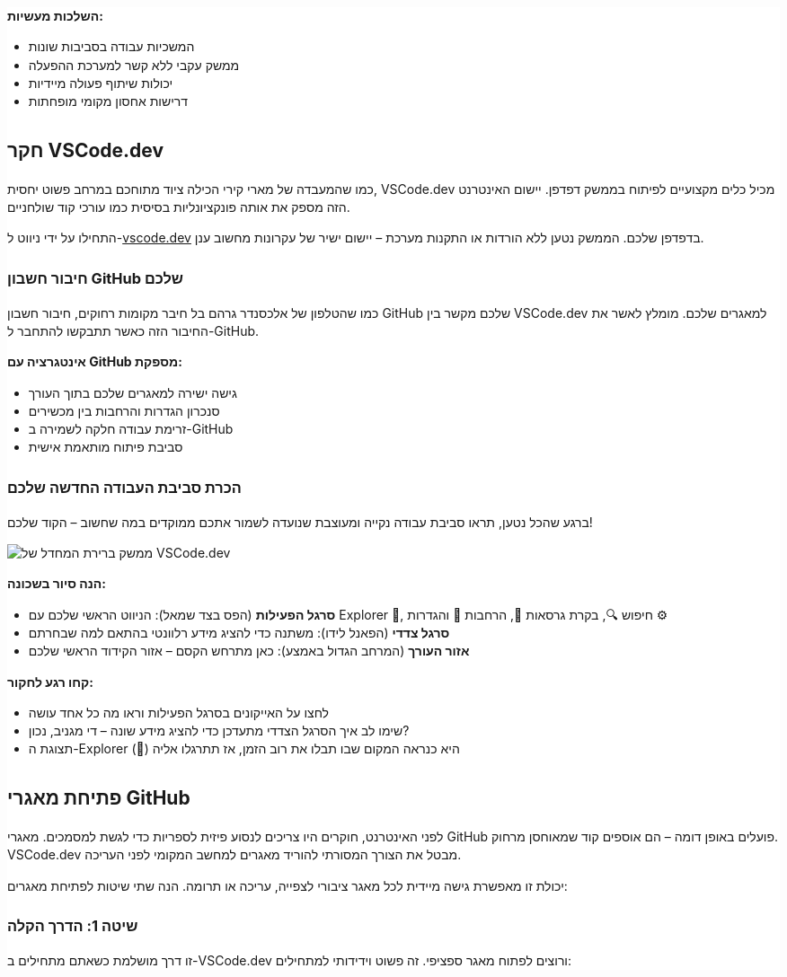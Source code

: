 **השלכות מעשיות:**
- המשכיות עבודה בסביבות שונות
- ממשק עקבי ללא קשר למערכת ההפעלה
- יכולות שיתוף פעולה מיידיות
- דרישות אחסון מקומי מופחתות

## חקר VSCode.dev

כמו שהמעבדה של מארי קירי הכילה ציוד מתוחכם במרחב פשוט יחסית, VSCode.dev מכיל כלים מקצועיים לפיתוח בממשק דפדפן. יישום האינטרנט הזה מספק את אותה פונקציונליות בסיסית כמו עורכי קוד שולחניים.

התחילו על ידי ניווט ל-[vscode.dev](https://vscode.dev) בדפדפן שלכם. הממשק נטען ללא הורדות או התקנות מערכת – יישום ישיר של עקרונות מחשוב ענן.

### חיבור חשבון GitHub שלכם

כמו שהטלפון של אלכסנדר גרהם בל חיבר מקומות רחוקים, חיבור חשבון GitHub שלכם מקשר בין VSCode.dev למאגרים שלכם. מומלץ לאשר את החיבור הזה כאשר תתבקשו להתחבר ל-GitHub.

**אינטגרציה עם GitHub מספקת:**
- גישה ישירה למאגרים שלכם בתוך העורך
- סנכרון הגדרות והרחבות בין מכשירים
- זרימת עבודה חלקה לשמירה ב-GitHub
- סביבת פיתוח מותאמת אישית

### הכרת סביבת העבודה החדשה שלכם

ברגע שהכל נטען, תראו סביבת עבודה נקייה ומעוצבת שנועדה לשמור אתכם ממוקדים במה שחשוב – הקוד שלכם!

![ממשק ברירת המחדל של VSCode.dev](../../../../translated_images/default-vscode-dev.5d06881d65c1b3234ce50cd9ed3b0028e6031ad5f5b441bcbed96bfa6311f6d0.he.png)

**הנה סיור בשכונה:**
- **סרגל הפעילות** (הפס בצד שמאל): הניווט הראשי שלכם עם Explorer 📁, חיפוש 🔍, בקרת גרסאות 🌿, הרחבות 🧩 והגדרות ⚙️
- **סרגל צדדי** (הפאנל לידו): משתנה כדי להציג מידע רלוונטי בהתאם למה שבחרתם
- **אזור העורך** (המרחב הגדול באמצע): כאן מתרחש הקסם – אזור הקידוד הראשי שלכם

**קחו רגע לחקור:**
- לחצו על האייקונים בסרגל הפעילות וראו מה כל אחד עושה
- שימו לב איך הסרגל הצדדי מתעדכן כדי להציג מידע שונה – די מגניב, נכון?
- תצוגת ה-Explorer (📁) היא כנראה המקום שבו תבלו את רוב הזמן, אז תתרגלו אליה

## פתיחת מאגרי GitHub

לפני האינטרנט, חוקרים היו צריכים לנסוע פיזית לספריות כדי לגשת למסמכים. מאגרי GitHub פועלים באופן דומה – הם אוספים קוד שמאוחסן מרחוק. VSCode.dev מבטל את הצורך המסורתי להוריד מאגרים למחשב המקומי לפני העריכה.

יכולת זו מאפשרת גישה מיידית לכל מאגר ציבורי לצפייה, עריכה או תרומה. הנה שתי שיטות לפתיחת מאגרים:

### שיטה 1: הדרך הקלה

זו דרך מושלמת כשאתם מתחילים ב-VSCode.dev ורוצים לפתוח מאגר ספציפי. זה פשוט וידידותי למתחילים:
